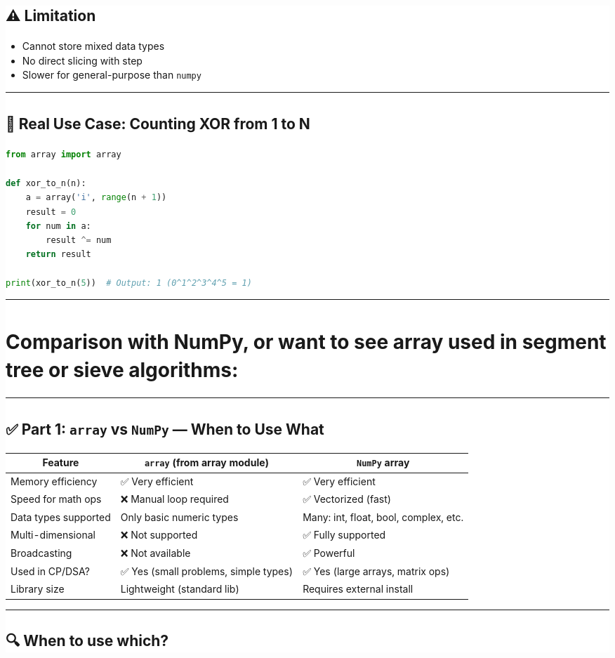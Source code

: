 
## ⚠️ Limitation

* Cannot store mixed data types
* No direct slicing with step
* Slower for general-purpose than `numpy`

---

## 🧩 Real Use Case: Counting XOR from 1 to N

```python
from array import array

def xor_to_n(n):
    a = array('i', range(n + 1))
    result = 0
    for num in a:
        result ^= num
    return result

print(xor_to_n(5))  # Output: 1 (0^1^2^3^4^5 = 1)
```

---
# Comparison with NumPy, or want to see array used in segment tree or sieve algorithms:

---

## ✅ Part 1: `array` vs `NumPy` — When to Use What

| Feature              | `array` (from array module)          | `NumPy` array                         |
| -------------------- | ------------------------------------ | ------------------------------------- |
| Memory efficiency    | ✅ Very efficient                     | ✅ Very efficient                      |
| Speed for math ops   | ❌ Manual loop required               | ✅ Vectorized (fast)                   |
| Data types supported | Only basic numeric types             | Many: int, float, bool, complex, etc. |
| Multi-dimensional    | ❌ Not supported                      | ✅ Fully supported                     |
| Broadcasting         | ❌ Not available                      | ✅ Powerful                            |
| Used in CP/DSA?      | ✅ Yes (small problems, simple types) | ✅ Yes (large arrays, matrix ops)      |
| Library size         | Lightweight (standard lib)           | Requires external install             |

---

## 🔍 When to use which?
